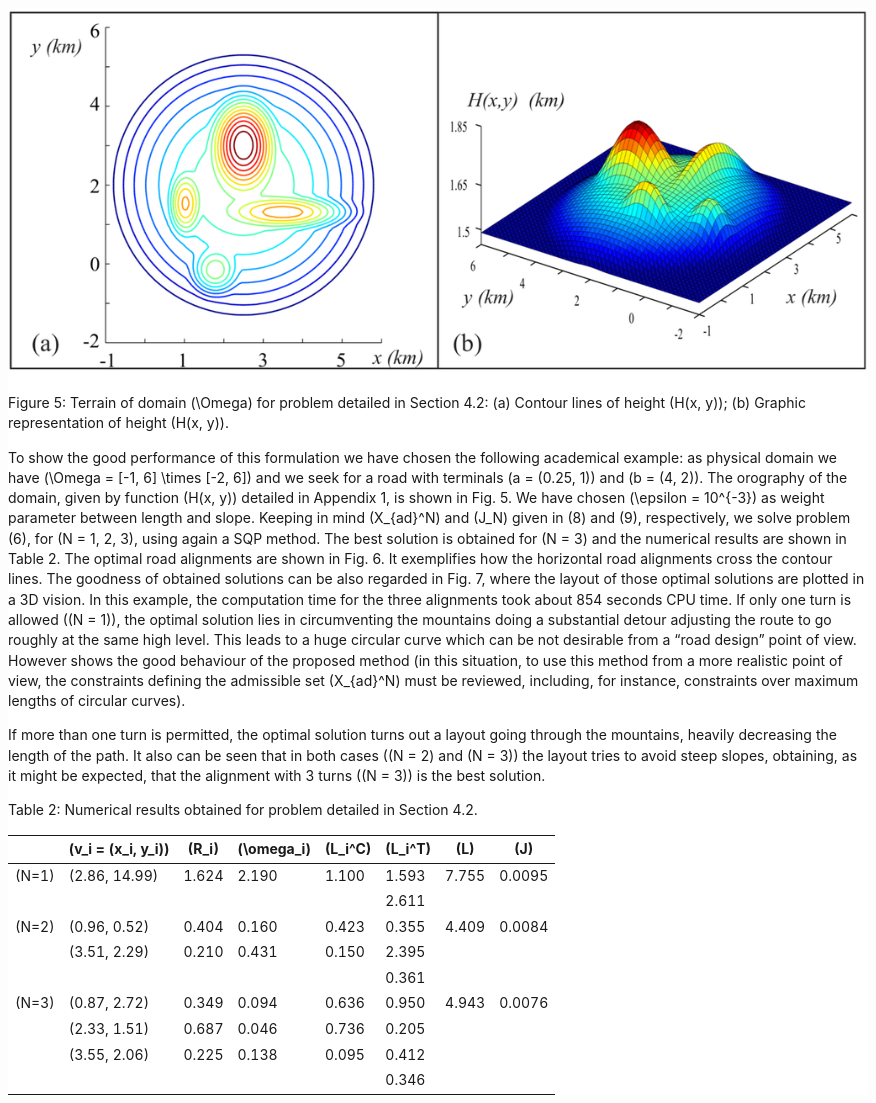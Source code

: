 ![](figures/fig_5.png)

Figure 5: Terrain of domain \(\Omega\) for problem detailed in Section 4.2: (a) Contour lines of height \(H(x, y)\); (b) Graphic representation of height \(H(x, y)\).

To show the good performance of this formulation we have chosen the following academical example: as physical domain we have \(\Omega = [-1, 6] \times [-2, 6]\) and we seek for a road with terminals \(a = (0.25, 1)\) and \(b = (4, 2)\). The orography of the domain, given by function \(H(x, y)\) detailed in Appendix 1, is shown in Fig. 5. We have chosen \(\epsilon = 10^{-3}\) as weight parameter between length and slope. Keeping in mind \(X_{ad}^N\) and \(J_N\) given in (8) and (9), respectively, we solve problem (6), for \(N = 1, 2, 3\), using again a SQP method. The best solution is obtained for \(N = 3\) and the numerical results are shown in Table 2. The optimal road alignments are shown in Fig. 6. It exemplifies how the horizontal road alignments cross the contour lines. The goodness of obtained solutions can be also regarded in Fig. 7, where the layout of those optimal solutions are plotted in a 3D vision. In this example, the computation time for the three alignments took about 854 seconds CPU time.
If only one turn is allowed (\(N = 1\)), the optimal solution lies in circumventing the mountains doing a substantial detour adjusting the route to go roughly at the same high level. This leads to a huge circular curve which can be not desirable from a “road design” point of view. However shows the good behaviour of the proposed method (in this situation, to use this method from a more realistic point of view, the constraints defining the admissible set \(X_{ad}^N\) must be reviewed, including, for instance, constraints over maximum lengths of circular curves).

If more than one turn is permitted, the optimal solution turns out a layout going through the mountains, heavily decreasing the length of the path. It also can be seen that in both cases (\(N = 2\) and \(N = 3\)) the layout tries to avoid steep slopes, obtaining, as it might be expected, that the alignment with 3 turns (\(N = 3\)) is the best solution.

Table 2: Numerical results obtained for problem detailed in Section 4.2.

|  | \(v_i = (x_i, y_i)\) | \(R_i\) | \(\omega_i\) | \(L_i^C\) | \(L_i^T\) | \(L\) | \(J\) |
|---|----------------------|---------|-------------|---------------|---------------|-------------|------------|
| \(N=1\) | (2.86, 14.99)         | 1.624   | 2.190       | 1.100         | 1.593         | 7.755       | 0.0095     |
|   |                      |         |             |               | 2.611         |             |            |
| \(N=2\) | (0.96, 0.52)          | 0.404   | 0.160       | 0.423         | 0.355         | 4.409       | 0.0084     |
|   | (3.51, 2.29)          | 0.210   | 0.431       | 0.150         | 2.395         |             |            |
|   |                      |         |             |               | 0.361         |             |            |
| \(N=3\) | (0.87, 2.72)          | 0.349   | 0.094       | 0.636         | 0.950         | 4.943       | 0.0076     |
|   | (2.33, 1.51)          | 0.687   | 0.046       | 0.736         | 0.205         |             |            |
|   | (3.55, 2.06)          | 0.225   | 0.138       | 0.095         | 0.412         |             |            |
|   |                      |         |             |               | 0.346         |             |            |